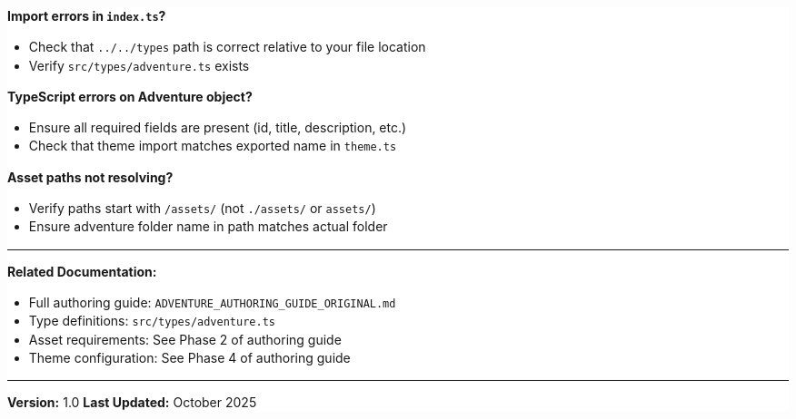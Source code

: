 **Import errors in `index.ts`?**
- Check that `../../types` path is correct relative to your file location
- Verify `src/types/adventure.ts` exists

**TypeScript errors on Adventure object?**
- Ensure all required fields are present (id, title, description, etc.)
- Check that theme import matches exported name in `theme.ts`

**Asset paths not resolving?**
- Verify paths start with `/assets/` (not `./assets/` or `assets/`)
- Ensure adventure folder name in path matches actual folder

---

**Related Documentation:**
- Full authoring guide: `ADVENTURE_AUTHORING_GUIDE_ORIGINAL.md`
- Type definitions: `src/types/adventure.ts`
- Asset requirements: See Phase 2 of authoring guide
- Theme configuration: See Phase 4 of authoring guide

---

**Version:** 1.0
**Last Updated:** October 2025
